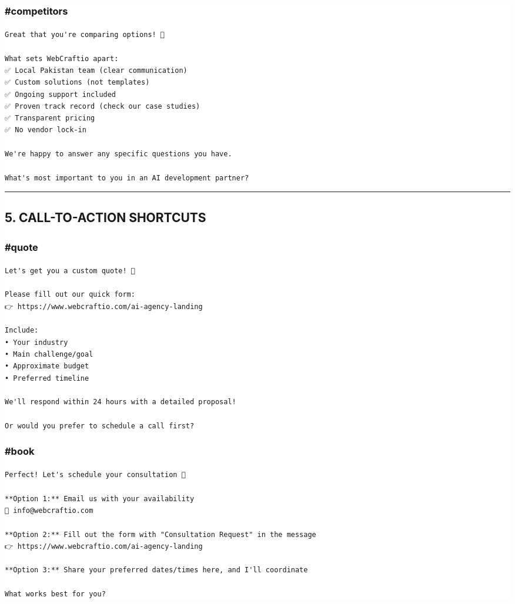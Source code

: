 ### #competitors
```
Great that you're comparing options! 🎯

What sets WebCraftio apart:
✅ Local Pakistan team (clear communication)
✅ Custom solutions (not templates)
✅ Ongoing support included
✅ Proven track record (check our case studies)
✅ Transparent pricing
✅ No vendor lock-in

We're happy to answer any specific questions you have.

What's most important to you in an AI development partner?
```

---

## 5. CALL-TO-ACTION SHORTCUTS

### #quote
```
Let's get you a custom quote! 📝

Please fill out our quick form:
👉 https://www.webcraftio.com/ai-agency-landing

Include:
• Your industry
• Main challenge/goal
• Approximate budget
• Preferred timeline

We'll respond within 24 hours with a detailed proposal!

Or would you prefer to schedule a call first?
```

### #book
```
Perfect! Let's schedule your consultation 📅

**Option 1:** Email us with your availability
📧 info@webcraftio.com

**Option 2:** Fill out the form with "Consultation Request" in the message
👉 https://www.webcraftio.com/ai-agency-landing

**Option 3:** Share your preferred dates/times here, and I'll coordinate

What works best for you?
```
